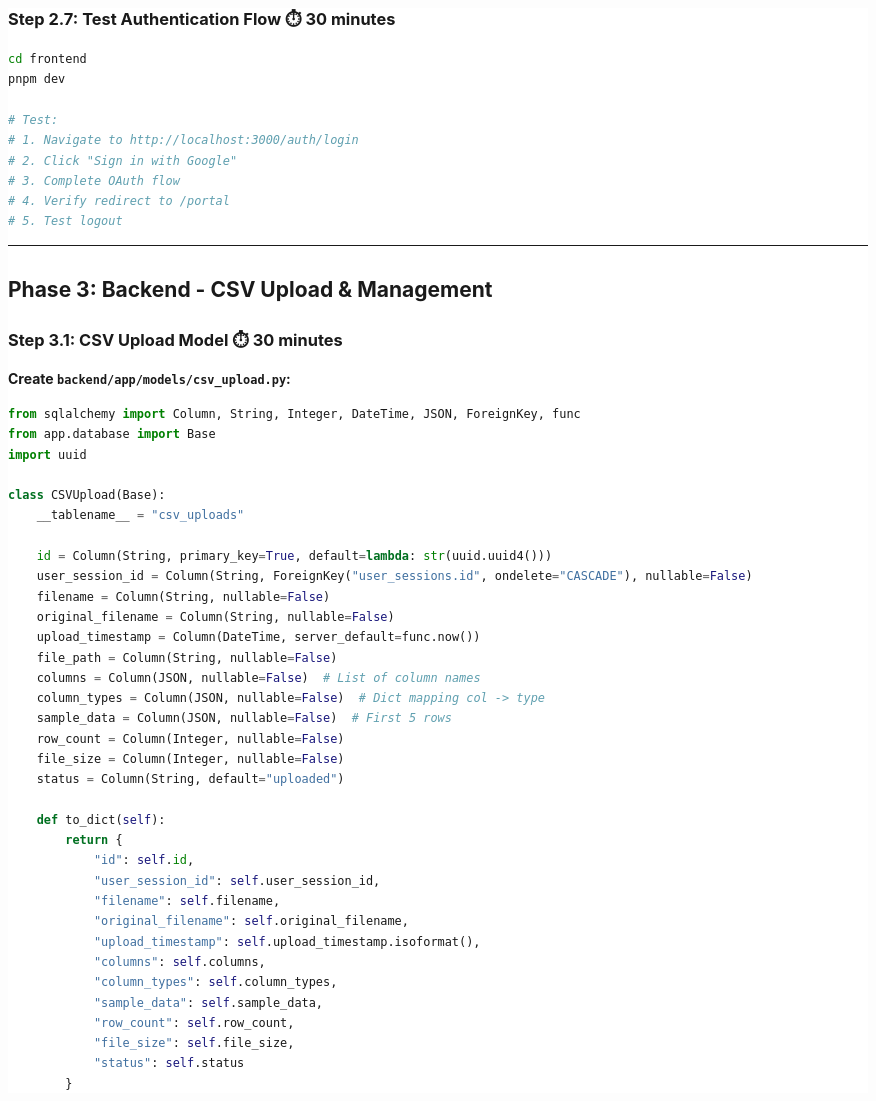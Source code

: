 ### Step 2.7: Test Authentication Flow ⏱️ 30 minutes

```bash
cd frontend
pnpm dev

# Test:
# 1. Navigate to http://localhost:3000/auth/login
# 2. Click "Sign in with Google"
# 3. Complete OAuth flow
# 4. Verify redirect to /portal
# 5. Test logout
```

---

## Phase 3: Backend - CSV Upload & Management

### Step 3.1: CSV Upload Model ⏱️ 30 minutes

**Create `backend/app/models/csv_upload.py`:**
```python
from sqlalchemy import Column, String, Integer, DateTime, JSON, ForeignKey, func
from app.database import Base
import uuid

class CSVUpload(Base):
    __tablename__ = "csv_uploads"
    
    id = Column(String, primary_key=True, default=lambda: str(uuid.uuid4()))
    user_session_id = Column(String, ForeignKey("user_sessions.id", ondelete="CASCADE"), nullable=False)
    filename = Column(String, nullable=False)
    original_filename = Column(String, nullable=False)
    upload_timestamp = Column(DateTime, server_default=func.now())
    file_path = Column(String, nullable=False)
    columns = Column(JSON, nullable=False)  # List of column names
    column_types = Column(JSON, nullable=False)  # Dict mapping col -> type
    sample_data = Column(JSON, nullable=False)  # First 5 rows
    row_count = Column(Integer, nullable=False)
    file_size = Column(Integer, nullable=False)
    status = Column(String, default="uploaded")
    
    def to_dict(self):
        return {
            "id": self.id,
            "user_session_id": self.user_session_id,
            "filename": self.filename,
            "original_filename": self.original_filename,
            "upload_timestamp": self.upload_timestamp.isoformat(),
            "columns": self.columns,
            "column_types": self.column_types,
            "sample_data": self.sample_data,
            "row_count": self.row_count,
            "file_size": self.file_size,
            "status": self.status
        }
```
